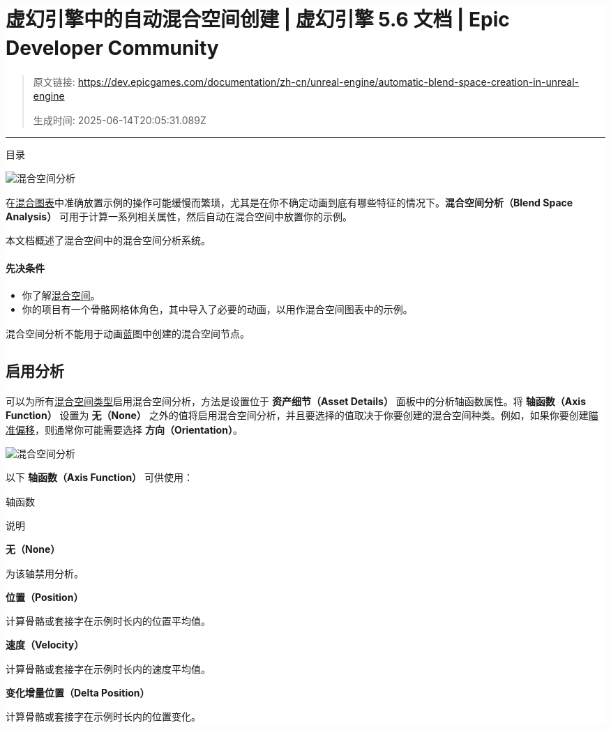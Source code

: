 # 虚幻引擎中的自动混合空间创建 | 虚幻引擎 5.6 文档 | Epic Developer Community

> 原文链接: https://dev.epicgames.com/documentation/zh-cn/unreal-engine/automatic-blend-space-creation-in-unreal-engine
> 
> 生成时间: 2025-06-14T20:05:31.089Z

---

目录

![混合空间分析](https://dev.epicgames.com/community/api/documentation/image/27998b41-59dc-44c3-802b-3166d6dc63d7?resizing_type=fill&width=1920&height=335)

在[混合图表](/documentation/zh-cn/unreal-engine/blend-spaces-in-unreal-engine#%E6%B7%B7%E5%90%88%E5%9B%BE%E8%A1%A8)中准确放置示例的操作可能缓慢而繁琐，尤其是在你不确定动画到底有哪些特征的情况下。**混合空间分析（Blend Space Analysis）** 可用于计算一系列相关属性，然后自动在混合空间中放置你的示例。

本文档概述了混合空间中的混合空间分析系统。

#### 先决条件

-   你了解[混合空间](/documentation/zh-cn/unreal-engine/blend-spaces-in-unreal-engine)。
-   你的项目有一个骨骼网格体角色，其中导入了必要的动画，以用作混合空间图表中的示例。

混合空间分析不能用于动画蓝图中创建的混合空间节点。

## 启用分析

可以为所有[混合空间类型](/documentation/zh-cn/unreal-engine/blend-spaces-in-unreal-engine#%E6%B7%B7%E5%90%88%E7%A9%BA%E9%97%B4%E5%88%9B%E5%BB%BA%E5%92%8C%E7%B1%BB%E5%9E%8B)启用混合空间分析，方法是设置位于 **资产细节（Asset Details）** 面板中的分析轴函数属性。将 **轴函数（Axis Function）** 设置为 **无（None）** 之外的值将启用混合空间分析，并且要选择的值取决于你要创建的混合空间种类。例如，如果你要创建[瞄准偏移](/documentation/zh-cn/unreal-engine/aim-offset-in-unreal-engine)，则通常你可能需要选择 **方向（Orientation）**。

![混合空间分析](https://d1iv7db44yhgxn.cloudfront.net/documentation/images/f2f39f14-080d-491b-a6d2-cb0e4d134016/enableanalysis.png)

以下 **轴函数（Axis Function）** 可供使用：

轴函数

说明

**无（None）**

为该轴禁用分析。

**位置（Position）**

计算骨骼或套接字在示例时长内的位置平均值。

**速度（Velocity）**

计算骨骼或套接字在示例时长内的速度平均值。

**变化增量位置（Delta Position）**

计算骨骼或套接字在示例时长内的位置变化。
